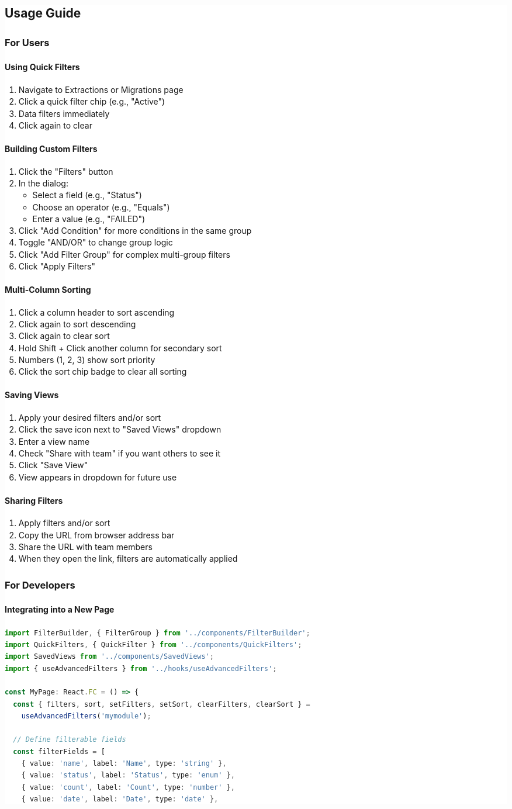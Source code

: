 ## Usage Guide

### For Users

#### Using Quick Filters
1. Navigate to Extractions or Migrations page
2. Click a quick filter chip (e.g., "Active")
3. Data filters immediately
4. Click again to clear

#### Building Custom Filters
1. Click the "Filters" button
2. In the dialog:
   - Select a field (e.g., "Status")
   - Choose an operator (e.g., "Equals")
   - Enter a value (e.g., "FAILED")
3. Click "Add Condition" for more conditions in the same group
4. Toggle "AND/OR" to change group logic
5. Click "Add Filter Group" for complex multi-group filters
6. Click "Apply Filters"

#### Multi-Column Sorting
1. Click a column header to sort ascending
2. Click again to sort descending
3. Click again to clear sort
4. Hold Shift + Click another column for secondary sort
5. Numbers (1, 2, 3) show sort priority
6. Click the sort chip badge to clear all sorting

#### Saving Views
1. Apply your desired filters and/or sort
2. Click the save icon next to "Saved Views" dropdown
3. Enter a view name
4. Check "Share with team" if you want others to see it
5. Click "Save View"
6. View appears in dropdown for future use

#### Sharing Filters
1. Apply filters and/or sort
2. Copy the URL from browser address bar
3. Share the URL with team members
4. When they open the link, filters are automatically applied

### For Developers

#### Integrating into a New Page

```typescript
import FilterBuilder, { FilterGroup } from '../components/FilterBuilder';
import QuickFilters, { QuickFilter } from '../components/QuickFilters';
import SavedViews from '../components/SavedViews';
import { useAdvancedFilters } from '../hooks/useAdvancedFilters';

const MyPage: React.FC = () => {
  const { filters, sort, setFilters, setSort, clearFilters, clearSort } =
    useAdvancedFilters('mymodule');

  // Define filterable fields
  const filterFields = [
    { value: 'name', label: 'Name', type: 'string' },
    { value: 'status', label: 'Status', type: 'enum' },
    { value: 'count', label: 'Count', type: 'number' },
    { value: 'date', label: 'Date', type: 'date' },
```